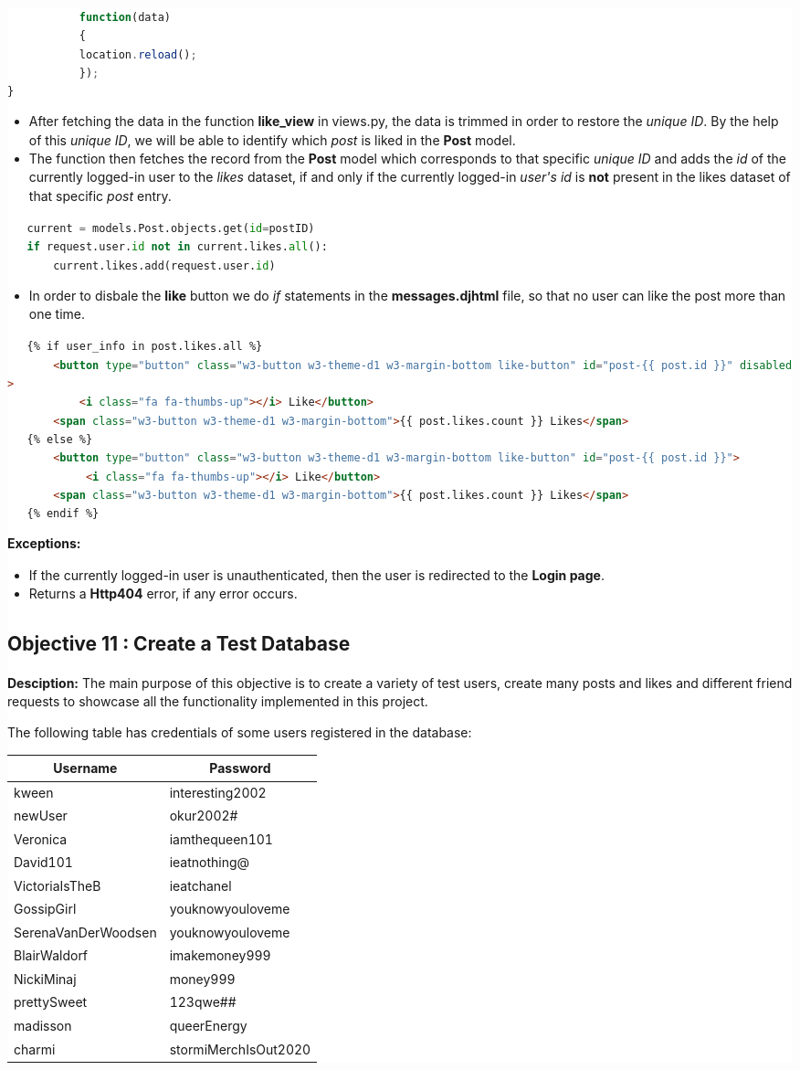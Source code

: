```javascript
           function(data)
           {
           location.reload();
           });
}
```
 - After fetching the data in the function **like_view** in views.py, the data is trimmed in order to restore the *unique ID*. By the help of this *unique ID*, we will be able to identify which *post* is liked in the **Post** model.
 - The function then fetches the record from the **Post** model which corresponds to that specific *unique ID* and adds the *id* of the currently logged-in user to the *likes* dataset, if and only if the currently logged-in *user's id* is **not** present in the likes dataset of that specific *post* entry.
 ```python
    current = models.Post.objects.get(id=postID)
    if request.user.id not in current.likes.all():
        current.likes.add(request.user.id)
 ```
 - In order to disbale the **like** button we do *if* statements in the **messages.djhtml** file, so that no user can like the post more than one time.
 ```html
    {% if user_info in post.likes.all %}
        <button type="button" class="w3-button w3-theme-d1 w3-margin-bottom like-button" id="post-{{ post.id }}" disabled>
            <i class="fa fa-thumbs-up"></i> Like</button>
        <span class="w3-button w3-theme-d1 w3-margin-bottom">{{ post.likes.count }} Likes</span>
    {% else %}
        <button type="button" class="w3-button w3-theme-d1 w3-margin-bottom like-button" id="post-{{ post.id }}">
             <i class="fa fa-thumbs-up"></i> Like</button>
        <span class="w3-button w3-theme-d1 w3-margin-bottom">{{ post.likes.count }} Likes</span>
    {% endif %}
 ```

 **Exceptions:**
  - If the currently logged-in user is unauthenticated, then the user is redirected to the **Login page**.
  - Returns a **Http404** error, if any error occurs.

## Objective 11 : Create a Test Database

**Desciption:** The main purpose of this objective is to create a variety of test users, create many posts and likes and different friend requests to showcase all the functionality implemented in this project.

The following table has credentials of some users registered in the database:

Username | Password
-------- | ---------
kween    |  interesting2002
newUser    |  okur2002#
Veronica    |  iamthequeen101
David101    |  ieatnothing@
VictoriaIsTheB  |  ieatchanel
GossipGirl    |  youknowyouloveme
SerenaVanDerWoodsen |  youknowyouloveme
BlairWaldorf  |  imakemoney999
NickiMinaj  |  money999
prettySweet  |  123qwe##
madisson  |  queerEnergy
charmi  |  stormiMerchIsOut2020
